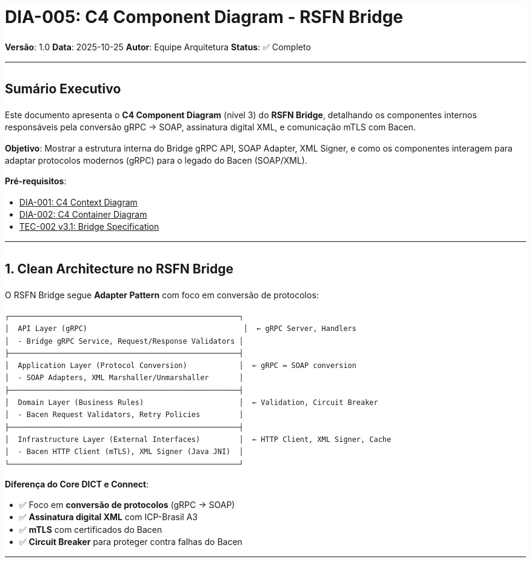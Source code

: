 # DIA-005: C4 Component Diagram - RSFN Bridge

**Versão**: 1.0
**Data**: 2025-10-25
**Autor**: Equipe Arquitetura
**Status**: ✅ Completo

---

## Sumário Executivo

Este documento apresenta o **C4 Component Diagram** (nível 3) do **RSFN Bridge**, detalhando os componentes internos responsáveis pela conversão gRPC → SOAP, assinatura digital XML, e comunicação mTLS com Bacen.

**Objetivo**: Mostrar a estrutura interna do Bridge gRPC API, SOAP Adapter, XML Signer, e como os componentes interagem para adaptar protocolos modernos (gRPC) para o legado do Bacen (SOAP/XML).

**Pré-requisitos**:
- [DIA-001: C4 Context Diagram](./DIA-001_C4_Context_Diagram.md)
- [DIA-002: C4 Container Diagram](./DIA-002_C4_Container_Diagram.md)
- [TEC-002 v3.1: Bridge Specification](../../11_Especificacoes_Tecnicas/TEC-002_Bridge_Specification.md)

---

## 1. Clean Architecture no RSFN Bridge

O RSFN Bridge segue **Adapter Pattern** com foco em conversão de protocolos:

```
┌─────────────────────────────────────────────────────┐
│  API Layer (gRPC)                                    │  ← gRPC Server, Handlers
│  - Bridge gRPC Service, Request/Response Validators │
├─────────────────────────────────────────────────────┤
│  Application Layer (Protocol Conversion)            │  ← gRPC ↔ SOAP conversion
│  - SOAP Adapters, XML Marshaller/Unmarshaller       │
├─────────────────────────────────────────────────────┤
│  Domain Layer (Business Rules)                      │  ← Validation, Circuit Breaker
│  - Bacen Request Validators, Retry Policies         │
├─────────────────────────────────────────────────────┤
│  Infrastructure Layer (External Interfaces)         │  ← HTTP Client, XML Signer, Cache
│  - Bacen HTTP Client (mTLS), XML Signer (Java JNI)  │
└─────────────────────────────────────────────────────┘
```

**Diferença do Core DICT e Connect**:
- ✅ Foco em **conversão de protocolos** (gRPC → SOAP)
- ✅ **Assinatura digital XML** com ICP-Brasil A3
- ✅ **mTLS** com certificados do Bacen
- ✅ **Circuit Breaker** para proteger contra falhas do Bacen

---
